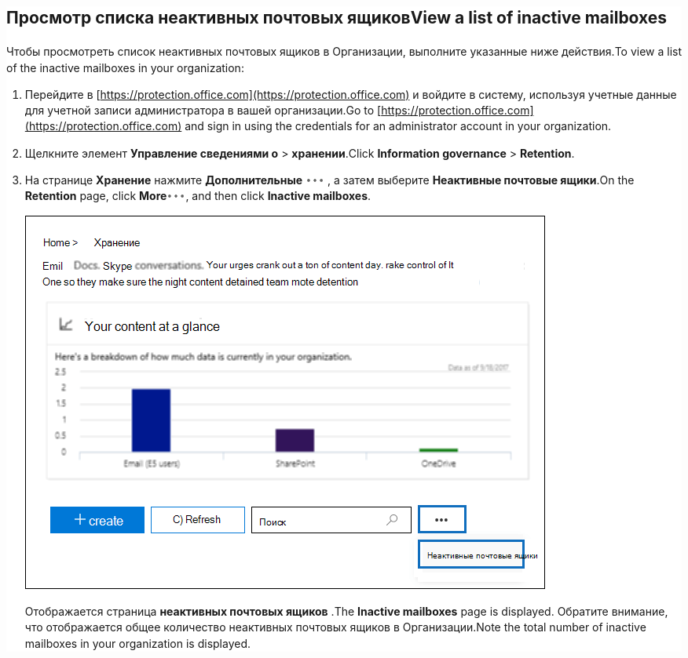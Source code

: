 
## <a name="view-a-list-of-inactive-mailboxes"></a><span data-ttu-id="93bb9-153">Просмотр списка неактивных почтовых ящиков</span><span class="sxs-lookup"><span data-stu-id="93bb9-153">View a list of inactive mailboxes</span></span>

<span data-ttu-id="93bb9-154">Чтобы просмотреть список неактивных почтовых ящиков в Организации, выполните указанные ниже действия.</span><span class="sxs-lookup"><span data-stu-id="93bb9-154">To view a list of the inactive mailboxes in your organization:</span></span>
  
1. <span data-ttu-id="93bb9-155">Перейдите в [https://protection.office.com](https://protection.office.com) и войдите в систему, используя учетные данные для учетной записи администратора в вашей организации.</span><span class="sxs-lookup"><span data-stu-id="93bb9-155">Go to [https://protection.office.com](https://protection.office.com) and sign in using the credentials for an administrator account in your organization.</span></span> 
    
2. <span data-ttu-id="93bb9-156">Щелкните элемент **Управление сведениями о**  >  **хранении**.</span><span class="sxs-lookup"><span data-stu-id="93bb9-156">Click **Information governance** > **Retention**.</span></span>
    
3. <span data-ttu-id="93bb9-157">На странице **Хранение** нажмите **Дополнительные** ![ многоточия ](../media/9723029d-e5cd-4740-b5b1-2806e4f28208.gif) , а затем выберите **Неактивные почтовые ящики**.</span><span class="sxs-lookup"><span data-stu-id="93bb9-157">On the **Retention** page, click **More**![Navigation Bar ellipses](../media/9723029d-e5cd-4740-b5b1-2806e4f28208.gif), and then click **Inactive mailboxes**.</span></span>
    
    ![На странице Хранение нажмите кнопку Дополнительно, а затем выберите Неактивные почтовые ящики, чтобы отобразить список неактивных почтовых ящиков.](../media/761bd90c-3e37-48f9-b1b9-479e90fea267.png)
  
    <span data-ttu-id="93bb9-159">Отображается страница **неактивных почтовых ящиков** .</span><span class="sxs-lookup"><span data-stu-id="93bb9-159">The **Inactive mailboxes** page is displayed.</span></span> <span data-ttu-id="93bb9-160">Обратите внимание, что отображается общее количество неактивных почтовых ящиков в Организации.</span><span class="sxs-lookup"><span data-stu-id="93bb9-160">Note the total number of inactive mailboxes in your organization is displayed.</span></span> 
    